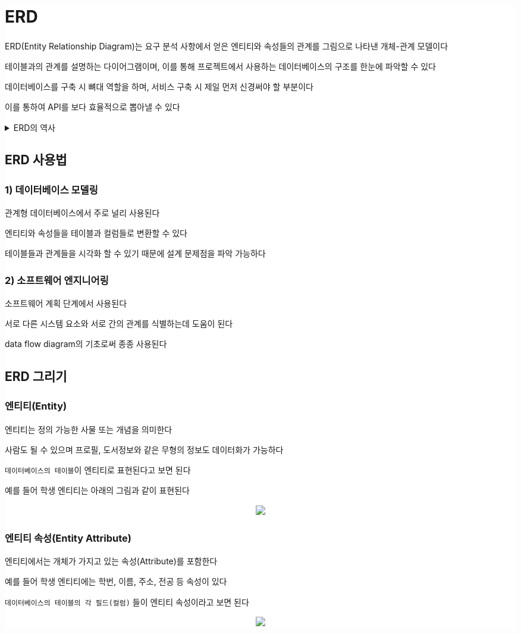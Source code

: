 # ERD
ERD(Entity Relationship Diagram)는 요구 분석 사항에서 얻은 엔티티와 속성들의 관계를 그림으로 나타낸 개체-관계 모델이다

테이블과의 관계를 설명하는 다이어그램이며, 이를 통해 프로젝트에서 사용하는 데이터베이스의 구조를 한눈에 파악할 수 있다

데이터베이스를 구축 시 뼈대 역할을 하며, 서비스 구축 시 제일 먼저 신경써야 할 부분이다

이를 통하여 API를 보다 효율적으로 뽑아낼 수 있다

<details><summary>ERD의 역사</summary></details>

## ERD 사용법

### 1) 데이터베이스 모델링
관계형 데이터베이스에서 주로 널리 사용된다

엔티티와 속성들을 테이블과 컬럼들로 변환할 수 있다

테이블들과 관계들을 시각화 할 수 있기 때문에 설계 문제점을 파악 가능하다

### 2) 소프트웨어 엔지니어링
소프트웨어 계획 단계에서 사용된다

서로 다른 시스템 요소와 서로 간의 관계를 식별하는데 도움이 된다

data flow diagram의 기초로써 종종 사용된다

## ERD 그리기

### 엔티티(Entity)
엔티티는 정의 가능한 사물 또는 개념을 의미한다

사람도 될 수 있으며 프로필, 도서정보와 같은 무형의 정보도 데이터화가 가능하다

`데이터베이스의 테이블`이 엔티티로 표현된다고 보면 된다

예를 들어 학생 엔티티는 아래의 그림과 같이 표현된다

<div align='center'>
    <img src="img/db_student_entity.png" width="350px">
</div>

### 엔티티 속성(Entity Attribute)
엔티티에서는 개체가 가지고 있는 속성(Attribute)를 포함한다

예를 들어 학생 엔티티에는 학번, 이름, 주소, 전공 등 속성이 있다

`데이터베이스의 테이블의 각 필드(컬럼)` 들이 엔티티 속성이라고 보면 된다

<div align='center'>
    <img src="img/db_student_entity_attribute.png" width="350px">
</div>
